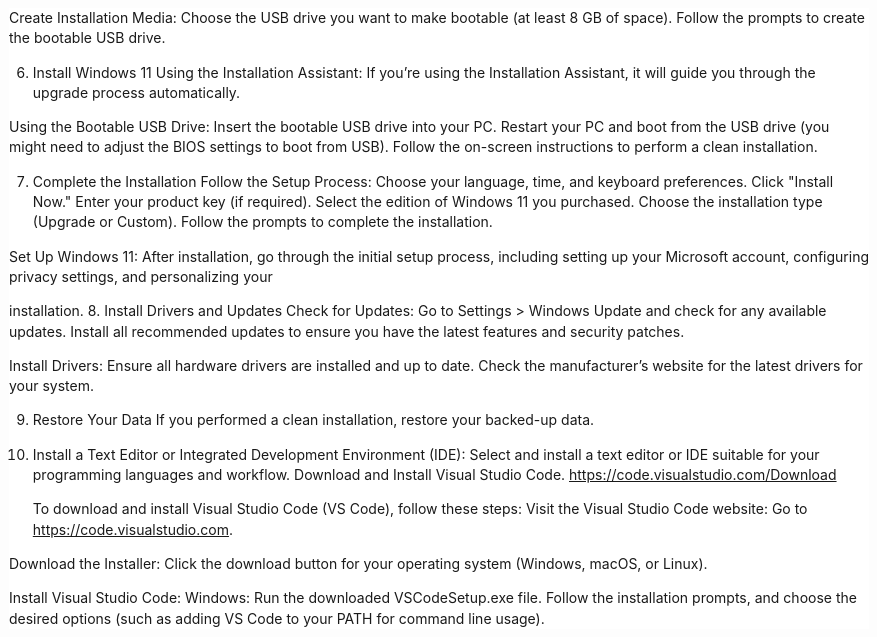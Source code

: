 Create Installation Media:
Choose the USB drive you want to make bootable (at least 8 GB of space).
Follow the prompts to create the bootable USB drive.

   6. Install Windows 11
Using the Installation Assistant:
If you’re using the Installation Assistant, it will guide you through the upgrade process automatically.

Using the Bootable USB Drive:
Insert the bootable USB drive into your PC.
Restart your PC and boot from the USB drive (you might need to adjust the BIOS settings to boot from USB).
Follow the on-screen instructions to perform a clean installation.

   7. Complete the Installation
Follow the Setup Process:
Choose your language, time, and keyboard preferences.
Click "Install Now."
Enter your product key (if required).
Select the edition of Windows 11 you purchased.
Choose the installation type (Upgrade or Custom).
Follow the prompts to complete the installation.

Set Up Windows 11:
After installation, go through the initial setup process, including setting up your Microsoft account, configuring privacy settings, and personalizing your 

installation.
   8. Install Drivers and Updates
Check for Updates:
Go to Settings > Windows Update and check for any available updates.
Install all recommended updates to ensure you have the latest features and security patches.

Install Drivers:
Ensure all hardware drivers are installed and up to date. Check the manufacturer’s website for the latest drivers for your system.

   9. Restore Your Data
If you performed a clean installation, restore your backed-up data.

2. Install a Text Editor or Integrated Development Environment (IDE):
   Select and install a text editor or IDE suitable for your programming languages and workflow. Download and Install Visual Studio Code. https://code.visualstudio.com/Download

   To download and install Visual Studio Code (VS Code), follow these steps:
Visit the Visual Studio Code website:
Go to https://code.visualstudio.com.

Download the Installer:
Click the download button for your operating system (Windows, macOS, or Linux).

Install Visual Studio Code:
Windows:
Run the downloaded VSCodeSetup.exe file.
Follow the installation prompts, and choose the desired options (such as adding VS Code to your PATH for command line usage).
